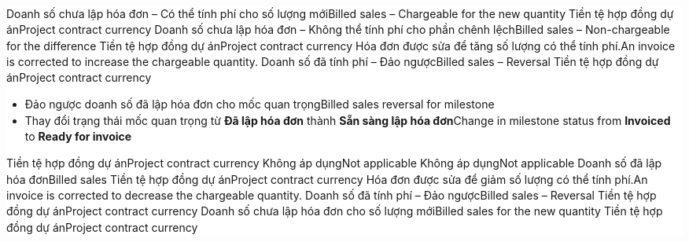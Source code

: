 </tr>
<tr>
<td><span data-ttu-id="d4592-270">Doanh số chưa lập hóa đơn – Có thể tính phí cho số lượng mới</span><span class="sxs-lookup"><span data-stu-id="d4592-270">Billed sales – Chargeable for the new quantity</span></span></td>
<td><span data-ttu-id="d4592-271">Tiền tệ hợp đồng dự án</span><span class="sxs-lookup"><span data-stu-id="d4592-271">Project contract currency</span></span></td>
</tr>
<tr>
<td><span data-ttu-id="d4592-272">Doanh số chưa lập hóa đơn – Không thể tính phí cho phần chênh lệch</span><span class="sxs-lookup"><span data-stu-id="d4592-272">Billed sales – Non-chargeable for the difference</span></span></td>
<td><span data-ttu-id="d4592-273">Tiền tệ hợp đồng dự án</span><span class="sxs-lookup"><span data-stu-id="d4592-273">Project contract currency</span></span></td>
</tr>
<tr>
<td rowspan="2"><span data-ttu-id="d4592-274">Hóa đơn được sửa để tăng số lượng có thể tính phí.</span><span class="sxs-lookup"><span data-stu-id="d4592-274">An invoice is corrected to increase the chargeable quantity.</span></span></td>
<td><span data-ttu-id="d4592-275">Doanh số đã tính phí – Đảo ngược</span><span class="sxs-lookup"><span data-stu-id="d4592-275">Billed sales – Reversal</span></span></td>
<td><span data-ttu-id="d4592-276">Tiền tệ hợp đồng dự án</span><span class="sxs-lookup"><span data-stu-id="d4592-276">Project contract currency</span></span></td>
<td rowspan="5">
<ul>
<li><span data-ttu-id="d4592-277">Đảo ngược doanh số đã lập hóa đơn cho mốc quan trọng</span><span class="sxs-lookup"><span data-stu-id="d4592-277">Billed sales reversal for milestone</span></span></li>
<li><span data-ttu-id="d4592-278">Thay đổi trạng thái mốc quan trọng từ <strong>Đã lập hóa đơn</strong> thành <strong>Sẵn sàng lập hóa đơn</strong></span><span class="sxs-lookup"><span data-stu-id="d4592-278">Change in milestone status from <strong>Invoiced</strong> to <strong>Ready for invoice</strong></span></span></li>
</ul>
</td>
<td rowspan="5"><span data-ttu-id="d4592-279">Tiền tệ hợp đồng dự án</span><span class="sxs-lookup"><span data-stu-id="d4592-279">Project contract currency</span></span></td>
<td rowspan="5"><span data-ttu-id="d4592-280">Không áp dụng</span><span class="sxs-lookup"><span data-stu-id="d4592-280">Not applicable</span></span></td>
<td rowspan="5"><span data-ttu-id="d4592-281">Không áp dụng</span><span class="sxs-lookup"><span data-stu-id="d4592-281">Not applicable</span></span></td>
</tr>
<tr>
<td><span data-ttu-id="d4592-282">Doanh số đã lập hóa đơn</span><span class="sxs-lookup"><span data-stu-id="d4592-282">Billed sales</span></span></td>
<td><span data-ttu-id="d4592-283">Tiền tệ hợp đồng dự án</span><span class="sxs-lookup"><span data-stu-id="d4592-283">Project contract currency</span></span></td>
</tr>
<tr>
<td rowspan="3"><span data-ttu-id="d4592-284">Hóa đơn được sửa để giảm số lượng có thể tính phí.</span><span class="sxs-lookup"><span data-stu-id="d4592-284">An invoice is corrected to decrease the chargeable quantity.</span></span></td>
<td><span data-ttu-id="d4592-285">Doanh số đã tính phí – Đảo ngược</span><span class="sxs-lookup"><span data-stu-id="d4592-285">Billed sales – Reversal</span></span></td>
<td><span data-ttu-id="d4592-286">Tiền tệ hợp đồng dự án</span><span class="sxs-lookup"><span data-stu-id="d4592-286">Project contract currency</span></span></td>
</tr>
<tr>
<td><span data-ttu-id="d4592-287">Doanh số chưa lập hóa đơn cho số lượng mới</span><span class="sxs-lookup"><span data-stu-id="d4592-287">Billed sales for the new quantity</span></span></td>
<td><span data-ttu-id="d4592-288">Tiền tệ hợp đồng dự án</span><span class="sxs-lookup"><span data-stu-id="d4592-288">Project contract currency</span></span></td>
</tr>
<tr>